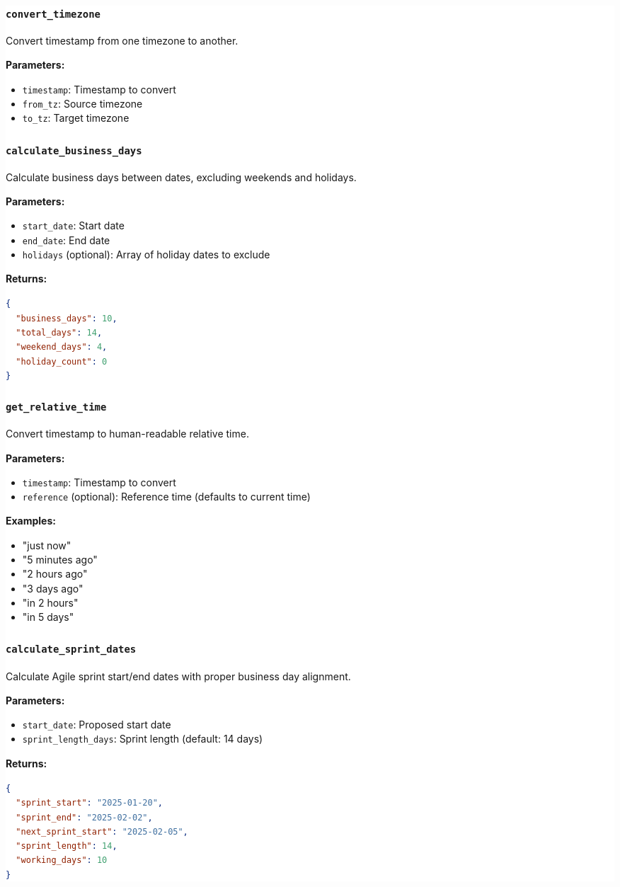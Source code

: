 ### `convert_timezone`
Convert timestamp from one timezone to another.

**Parameters:**
- `timestamp`: Timestamp to convert
- `from_tz`: Source timezone
- `to_tz`: Target timezone

### `calculate_business_days`
Calculate business days between dates, excluding weekends and holidays.

**Parameters:**
- `start_date`: Start date
- `end_date`: End date  
- `holidays` (optional): Array of holiday dates to exclude

**Returns:**
```json
{
  "business_days": 10,
  "total_days": 14,
  "weekend_days": 4,
  "holiday_count": 0
}
```

### `get_relative_time`
Convert timestamp to human-readable relative time.

**Parameters:**
- `timestamp`: Timestamp to convert
- `reference` (optional): Reference time (defaults to current time)

**Examples:**
- "just now"
- "5 minutes ago"  
- "2 hours ago"
- "3 days ago"
- "in 2 hours"
- "in 5 days"

### `calculate_sprint_dates`
Calculate Agile sprint start/end dates with proper business day alignment.

**Parameters:**
- `start_date`: Proposed start date
- `sprint_length_days`: Sprint length (default: 14 days)

**Returns:**
```json
{
  "sprint_start": "2025-01-20",
  "sprint_end": "2025-02-02", 
  "next_sprint_start": "2025-02-05",
  "sprint_length": 14,
  "working_days": 10
}
```
